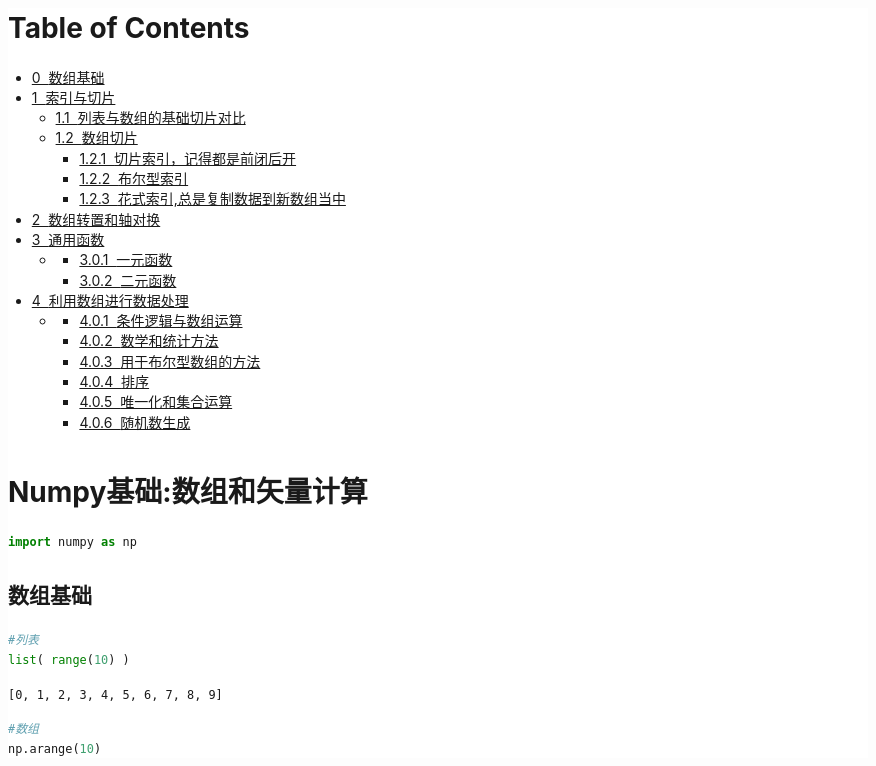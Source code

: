 
<h1>Table of Contents<span class="tocSkip"></span></h1>
<div class="toc"><ul class="toc-item"><li><span><a href="#数组基础" data-toc-modified-id="数组基础-0"><span class="toc-item-num">0&nbsp;&nbsp;</span>数组基础</a></span></li><li><span><a href="#索引与切片" data-toc-modified-id="索引与切片-1"><span class="toc-item-num">1&nbsp;&nbsp;</span>索引与切片</a></span><ul class="toc-item"><li><span><a href="#列表与数组的基础切片对比" data-toc-modified-id="列表与数组的基础切片对比-1.1"><span class="toc-item-num">1.1&nbsp;&nbsp;</span>列表与数组的基础切片对比</a></span></li><li><span><a href="#数组切片" data-toc-modified-id="数组切片-1.2"><span class="toc-item-num">1.2&nbsp;&nbsp;</span>数组切片</a></span><ul class="toc-item"><li><span><a href="#切片索引，记得都是前闭后开" data-toc-modified-id="切片索引，记得都是前闭后开-1.2.1"><span class="toc-item-num">1.2.1&nbsp;&nbsp;</span>切片索引，记得都是前闭后开</a></span></li><li><span><a href="#布尔型索引" data-toc-modified-id="布尔型索引-1.2.2"><span class="toc-item-num">1.2.2&nbsp;&nbsp;</span>布尔型索引</a></span></li><li><span><a href="#花式索引,总是复制数据到新数组当中" data-toc-modified-id="花式索引,总是复制数据到新数组当中-1.2.3"><span class="toc-item-num">1.2.3&nbsp;&nbsp;</span>花式索引,总是复制数据到新数组当中</a></span></li></ul></li></ul></li><li><span><a href="#数组转置和轴对换" data-toc-modified-id="数组转置和轴对换-2"><span class="toc-item-num">2&nbsp;&nbsp;</span>数组转置和轴对换</a></span></li><li><span><a href="#通用函数" data-toc-modified-id="通用函数-3"><span class="toc-item-num">3&nbsp;&nbsp;</span>通用函数</a></span><ul class="toc-item"><li><ul class="toc-item"><li><span><a href="#一元函数" data-toc-modified-id="一元函数-3.0.1"><span class="toc-item-num">3.0.1&nbsp;&nbsp;</span>一元函数</a></span></li><li><span><a href="#二元函数" data-toc-modified-id="二元函数-3.0.2"><span class="toc-item-num">3.0.2&nbsp;&nbsp;</span>二元函数</a></span></li></ul></li></ul></li><li><span><a href="#利用数组进行数据处理" data-toc-modified-id="利用数组进行数据处理-4"><span class="toc-item-num">4&nbsp;&nbsp;</span>利用数组进行数据处理</a></span><ul class="toc-item"><li><ul class="toc-item"><li><span><a href="#条件逻辑与数组运算" data-toc-modified-id="条件逻辑与数组运算-4.0.1"><span class="toc-item-num">4.0.1&nbsp;&nbsp;</span>条件逻辑与数组运算</a></span></li><li><span><a href="#数学和统计方法" data-toc-modified-id="数学和统计方法-4.0.2"><span class="toc-item-num">4.0.2&nbsp;&nbsp;</span>数学和统计方法</a></span></li><li><span><a href="#用于布尔型数组的方法" data-toc-modified-id="用于布尔型数组的方法-4.0.3"><span class="toc-item-num">4.0.3&nbsp;&nbsp;</span>用于布尔型数组的方法</a></span></li><li><span><a href="#排序" data-toc-modified-id="排序-4.0.4"><span class="toc-item-num">4.0.4&nbsp;&nbsp;</span>排序</a></span></li><li><span><a href="#唯一化和集合运算" data-toc-modified-id="唯一化和集合运算-4.0.5"><span class="toc-item-num">4.0.5&nbsp;&nbsp;</span>唯一化和集合运算</a></span></li><li><span><a href="#随机数生成" data-toc-modified-id="随机数生成-4.0.6"><span class="toc-item-num">4.0.6&nbsp;&nbsp;</span>随机数生成</a></span></li></ul></li></ul></li></ul></div>

# Numpy基础:数组和矢量计算


```python
import numpy as np
```

## 数组基础


```python
#列表
list( range(10) )
```




    [0, 1, 2, 3, 4, 5, 6, 7, 8, 9]




```python
#数组
np.arange(10)
```
